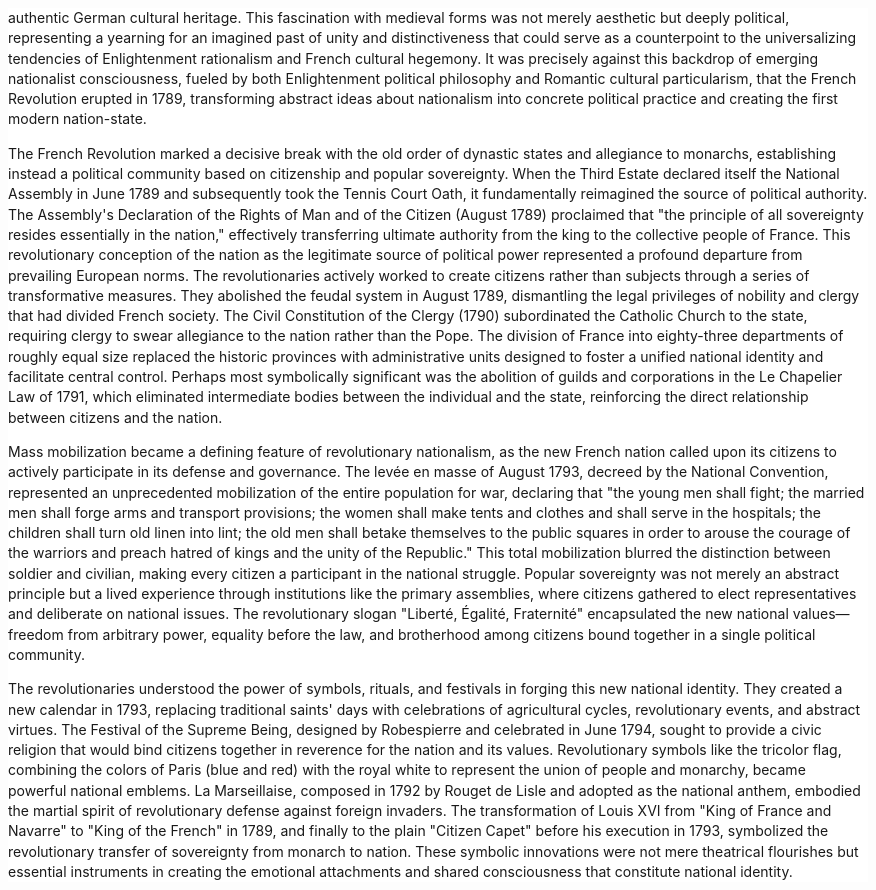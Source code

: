 authentic German cultural heritage. This fascination with medieval forms was not merely aesthetic but deeply political, representing a yearning for an imagined past of unity and distinctiveness that could serve as a counterpoint to the universalizing tendencies of Enlightenment rationalism and French cultural hegemony. It was precisely against this backdrop of emerging nationalist consciousness, fueled by both Enlightenment political philosophy and Romantic cultural particularism, that the French Revolution erupted in 1789, transforming abstract ideas about nationalism into concrete political practice and creating the first modern nation-state.

The French Revolution marked a decisive break with the old order of dynastic states and allegiance to monarchs, establishing instead a political community based on citizenship and popular sovereignty. When the Third Estate declared itself the National Assembly in June 1789 and subsequently took the Tennis Court Oath, it fundamentally reimagined the source of political authority. The Assembly's Declaration of the Rights of Man and of the Citizen (August 1789) proclaimed that "the principle of all sovereignty resides essentially in the nation," effectively transferring ultimate authority from the king to the collective people of France. This revolutionary conception of the nation as the legitimate source of political power represented a profound departure from prevailing European norms. The revolutionaries actively worked to create citizens rather than subjects through a series of transformative measures. They abolished the feudal system in August 1789, dismantling the legal privileges of nobility and clergy that had divided French society. The Civil Constitution of the Clergy (1790) subordinated the Catholic Church to the state, requiring clergy to swear allegiance to the nation rather than the Pope. The division of France into eighty-three departments of roughly equal size replaced the historic provinces with administrative units designed to foster a unified national identity and facilitate central control. Perhaps most symbolically significant was the abolition of guilds and corporations in the Le Chapelier Law of 1791, which eliminated intermediate bodies between the individual and the state, reinforcing the direct relationship between citizens and the nation.

Mass mobilization became a defining feature of revolutionary nationalism, as the new French nation called upon its citizens to actively participate in its defense and governance. The levée en masse of August 1793, decreed by the National Convention, represented an unprecedented mobilization of the entire population for war, declaring that "the young men shall fight; the married men shall forge arms and transport provisions; the women shall make tents and clothes and shall serve in the hospitals; the children shall turn old linen into lint; the old men shall betake themselves to the public squares in order to arouse the courage of the warriors and preach hatred of kings and the unity of the Republic." This total mobilization blurred the distinction between soldier and civilian, making every citizen a participant in the national struggle. Popular sovereignty was not merely an abstract principle but a lived experience through institutions like the primary assemblies, where citizens gathered to elect representatives and deliberate on national issues. The revolutionary slogan "Liberté, Égalité, Fraternité" encapsulated the new national values—freedom from arbitrary power, equality before the law, and brotherhood among citizens bound together in a single political community.

The revolutionaries understood the power of symbols, rituals, and festivals in forging this new national identity. They created a new calendar in 1793, replacing traditional saints' days with celebrations of agricultural cycles, revolutionary events, and abstract virtues. The Festival of the Supreme Being, designed by Robespierre and celebrated in June 1794, sought to provide a civic religion that would bind citizens together in reverence for the nation and its values. Revolutionary symbols like the tricolor flag, combining the colors of Paris (blue and red) with the royal white to represent the union of people and monarchy, became powerful national emblems. La Marseillaise, composed in 1792 by Rouget de Lisle and adopted as the national anthem, embodied the martial spirit of revolutionary defense against foreign invaders. The transformation of Louis XVI from "King of France and Navarre" to "King of the French" in 1789, and finally to the plain "Citizen Capet" before his execution in 1793, symbolized the revolutionary transfer of sovereignty from monarch to nation. These symbolic innovations were not mere theatrical flourishes but essential instruments in creating the emotional attachments and shared consciousness that constitute national identity.
